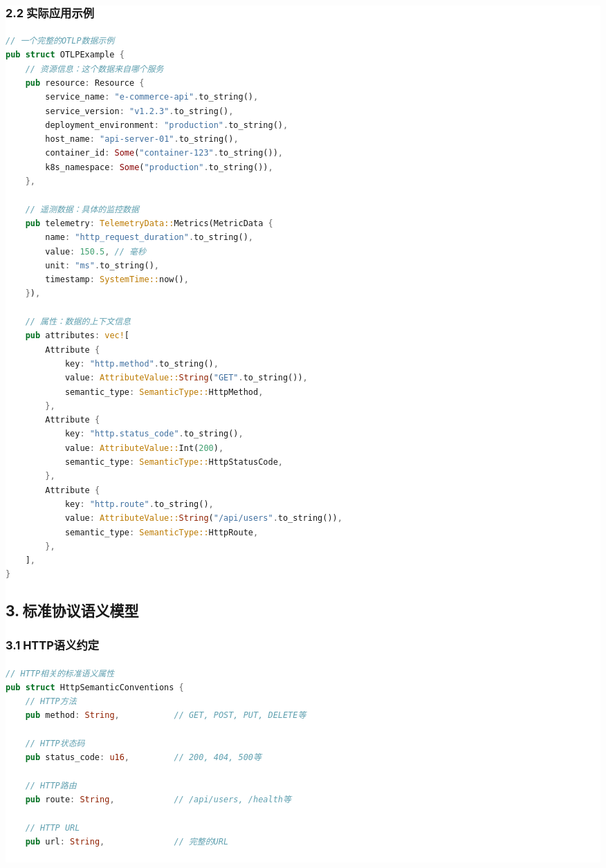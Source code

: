 
### 2.2 实际应用示例

```rust
// 一个完整的OTLP数据示例
pub struct OTLPExample {
    // 资源信息：这个数据来自哪个服务
    pub resource: Resource {
        service_name: "e-commerce-api".to_string(),
        service_version: "v1.2.3".to_string(),
        deployment_environment: "production".to_string(),
        host_name: "api-server-01".to_string(),
        container_id: Some("container-123".to_string()),
        k8s_namespace: Some("production".to_string()),
    },
    
    // 遥测数据：具体的监控数据
    pub telemetry: TelemetryData::Metrics(MetricData {
        name: "http_request_duration".to_string(),
        value: 150.5, // 毫秒
        unit: "ms".to_string(),
        timestamp: SystemTime::now(),
    }),
    
    // 属性：数据的上下文信息
    pub attributes: vec![
        Attribute {
            key: "http.method".to_string(),
            value: AttributeValue::String("GET".to_string()),
            semantic_type: SemanticType::HttpMethod,
        },
        Attribute {
            key: "http.status_code".to_string(),
            value: AttributeValue::Int(200),
            semantic_type: SemanticType::HttpStatusCode,
        },
        Attribute {
            key: "http.route".to_string(),
            value: AttributeValue::String("/api/users".to_string()),
            semantic_type: SemanticType::HttpRoute,
        },
    ],
}
```

## 3. 标准协议语义模型

### 3.1 HTTP语义约定

```rust
// HTTP相关的标准语义属性
pub struct HttpSemanticConventions {
    // HTTP方法
    pub method: String,           // GET, POST, PUT, DELETE等
    
    // HTTP状态码
    pub status_code: u16,         // 200, 404, 500等
    
    // HTTP路由
    pub route: String,            // /api/users, /health等
    
    // HTTP URL
    pub url: String,              // 完整的URL
    
```